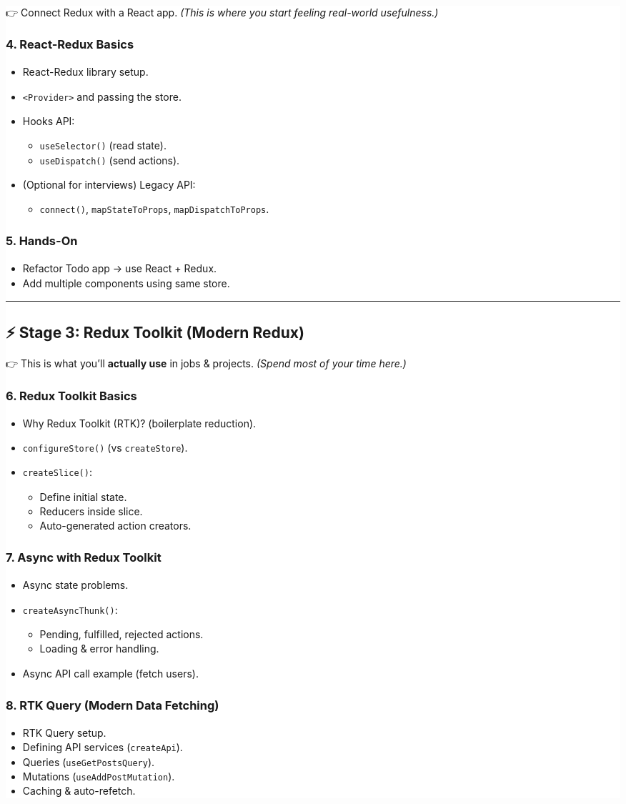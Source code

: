👉 Connect Redux with a React app.
*(This is where you start feeling real-world usefulness.)*

### 4. React-Redux Basics

* React-Redux library setup.
* `<Provider>` and passing the store.
* Hooks API:

    * `useSelector()` (read state).
    * `useDispatch()` (send actions).
* (Optional for interviews) Legacy API:

    * `connect()`, `mapStateToProps`, `mapDispatchToProps`.

### 5. Hands-On

* Refactor Todo app → use React + Redux.
* Add multiple components using same store.

---

## ⚡ **Stage 3: Redux Toolkit (Modern Redux)**

👉 This is what you’ll **actually use** in jobs & projects.
*(Spend most of your time here.)*

### 6. Redux Toolkit Basics

* Why Redux Toolkit (RTK)? (boilerplate reduction).
* `configureStore()` (vs `createStore`).
* `createSlice()`:

    * Define initial state.
    * Reducers inside slice.
    * Auto-generated action creators.

### 7. Async with Redux Toolkit

* Async state problems.
* `createAsyncThunk()`:

    * Pending, fulfilled, rejected actions.
    * Loading & error handling.
* Async API call example (fetch users).

### 8. RTK Query (Modern Data Fetching)

* RTK Query setup.
* Defining API services (`createApi`).
* Queries (`useGetPostsQuery`).
* Mutations (`useAddPostMutation`).
* Caching & auto-refetch.

